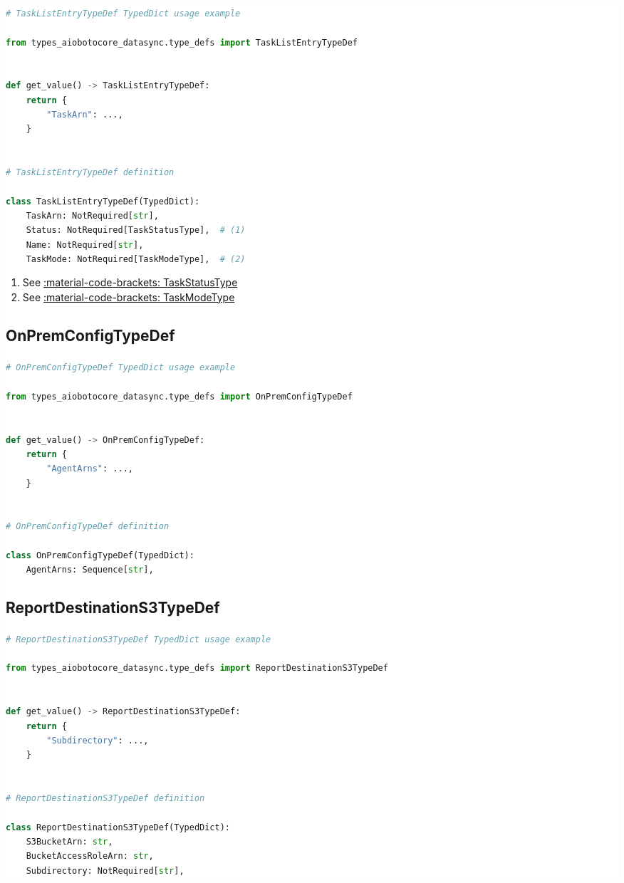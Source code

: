 ```python
# TaskListEntryTypeDef TypedDict usage example

from types_aiobotocore_datasync.type_defs import TaskListEntryTypeDef


def get_value() -> TaskListEntryTypeDef:
    return {
        "TaskArn": ...,
    }


# TaskListEntryTypeDef definition

class TaskListEntryTypeDef(TypedDict):
    TaskArn: NotRequired[str],
    Status: NotRequired[TaskStatusType],  # (1)
    Name: NotRequired[str],
    TaskMode: NotRequired[TaskModeType],  # (2)
```

1. See [:material-code-brackets: TaskStatusType](./literals.md#taskstatustype)
2. See [:material-code-brackets: TaskModeType](./literals.md#taskmodetype)

## OnPremConfigTypeDef

```python
# OnPremConfigTypeDef TypedDict usage example

from types_aiobotocore_datasync.type_defs import OnPremConfigTypeDef


def get_value() -> OnPremConfigTypeDef:
    return {
        "AgentArns": ...,
    }


# OnPremConfigTypeDef definition

class OnPremConfigTypeDef(TypedDict):
    AgentArns: Sequence[str],
```


## ReportDestinationS3TypeDef

```python
# ReportDestinationS3TypeDef TypedDict usage example

from types_aiobotocore_datasync.type_defs import ReportDestinationS3TypeDef


def get_value() -> ReportDestinationS3TypeDef:
    return {
        "Subdirectory": ...,
    }


# ReportDestinationS3TypeDef definition

class ReportDestinationS3TypeDef(TypedDict):
    S3BucketArn: str,
    BucketAccessRoleArn: str,
    Subdirectory: NotRequired[str],
```